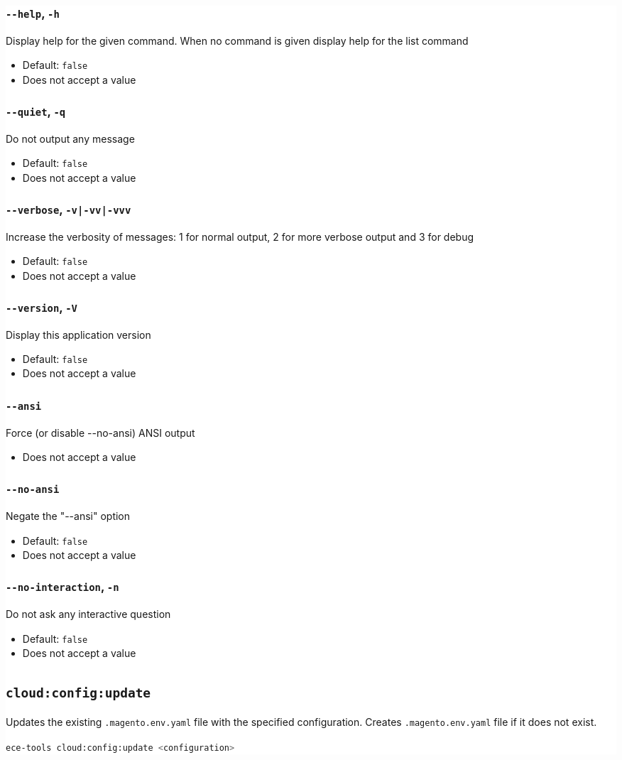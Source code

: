 ### `--help`, `-h`

Display help for the given command. When no command is given display help for the list command
   
-  Default: `false`
-  Does not accept a value

### `--quiet`, `-q`

Do not output any message
   
-  Default: `false`
-  Does not accept a value

### `--verbose`, `-v|-vv|-vvv`

Increase the verbosity of messages: 1 for normal output, 2 for more verbose output and 3 for debug
   
-  Default: `false`
-  Does not accept a value

### `--version`, `-V`

Display this application version
   
-  Default: `false`
-  Does not accept a value

### `--ansi`

Force (or disable --no-ansi) ANSI output
   
-  Does not accept a value

### `--no-ansi`

Negate the "--ansi" option
   
-  Default: `false`
-  Does not accept a value

### `--no-interaction`, `-n`

Do not ask any interactive question
   
-  Default: `false`
-  Does not accept a value


## `cloud:config:update`

Updates the existing `.magento.env.yaml` file with the specified configuration. Creates `.magento.env.yaml` file if it does not exist.

```bash
ece-tools cloud:config:update <configuration>
```
